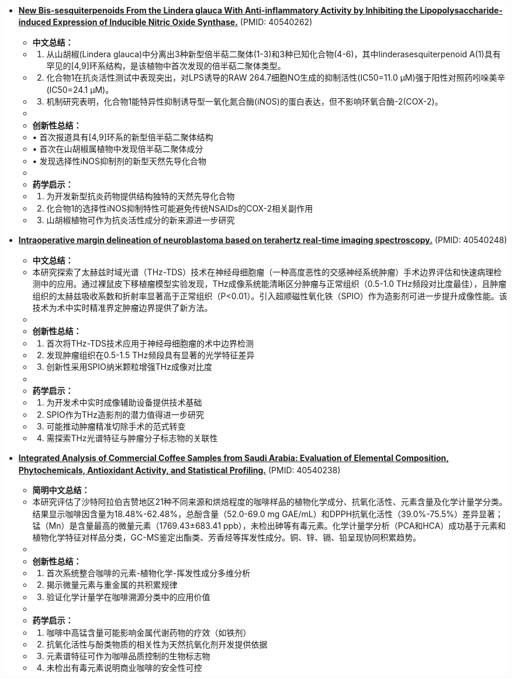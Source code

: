 *   **[New Bis-sesquiterpenoids From the Lindera glauca With Anti-inflammatory Activity by Inhibiting the Lipopolysaccharide-induced Expression of Inducible Nitric Oxide Synthase.](https://pubmed.ncbi.nlm.nih.gov/40540262/)** (PMID: 40540262)
    *   **中文总结：**
    *   1. 从山胡椒(Lindera glauca)中分离出3种新型倍半萜二聚体(1-3)和3种已知化合物(4-6)，其中linderasesquiterpenoid A(1)具有罕见的[4,9]环系结构，是该植物中首次发现的倍半萜二聚体类型。
    *   2. 化合物1在抗炎活性测试中表现突出，对LPS诱导的RAW 264.7细胞NO生成的抑制活性(IC50=11.0 µM)强于阳性对照药吲哚美辛(IC50=24.1 µM)。
    *   3. 机制研究表明，化合物1能特异性抑制诱导型一氧化氮合酶(iNOS)的蛋白表达，但不影响环氧合酶-2(COX-2)。
    *   
    *   **创新性总结：**
    *   • 首次报道具有[4,9]环系的新型倍半萜二聚体结构
    *   • 首次在山胡椒属植物中发现倍半萜二聚体成分
    *   • 发现选择性iNOS抑制剂的新型天然先导化合物
    *   
    *   **药学启示：**
    *   1. 为开发新型抗炎药物提供结构独特的天然先导化合物
    *   2. 化合物1的选择性iNOS抑制特性可能避免传统NSAIDs的COX-2相关副作用
    *   3. 山胡椒植物可作为抗炎活性成分的新来源进一步研究

*   **[Intraoperative margin delineation of neuroblastoma based on terahertz real-time imaging spectroscopy.](https://pubmed.ncbi.nlm.nih.gov/40540248/)** (PMID: 40540248)
    *   **中文总结：**
    *   本研究探索了太赫兹时域光谱（THz-TDS）技术在神经母细胞瘤（一种高度恶性的交感神经系统肿瘤）手术边界评估和快速病理检测中的应用。通过裸鼠皮下移植瘤模型实验发现，THz成像系统能清晰区分肿瘤与正常组织（0.5-1.0 THz频段对比度最佳），且肿瘤组织的太赫兹吸收系数和折射率显著高于正常组织（P<0.01）。引入超顺磁性氧化铁（SPIO）作为造影剂可进一步提升成像性能。该技术为术中实时精准界定肿瘤边界提供了新方法。
    *   
    *   **创新性总结：**
    *   1. 首次将THz-TDS技术应用于神经母细胞瘤的术中边界检测
    *   2. 发现肿瘤组织在0.5-1.5 THz频段具有显著的光学特征差异
    *   3. 创新性采用SPIO纳米颗粒增强THz成像对比度
    *   
    *   **药学启示：**
    *   1. 为开发术中实时成像辅助设备提供技术基础
    *   2. SPIO作为THz造影剂的潜力值得进一步研究
    *   3. 可能推动肿瘤精准切除手术的范式转变
    *   4. 需探索THz光谱特征与肿瘤分子标志物的关联性

*   **[Integrated Analysis of Commercial Coffee Samples from Saudi Arabia: Evaluation of Elemental Composition, Phytochemicals, Antioxidant Activity, and Statistical Profiling.](https://pubmed.ncbi.nlm.nih.gov/40540238/)** (PMID: 40540238)
    *   **简明中文总结：**
    *   本研究评估了沙特阿拉伯吉赞地区21种不同来源和烘焙程度的咖啡样品的植物化学成分、抗氧化活性、元素含量及化学计量学分类。结果显示咖啡因含量为18.48%-62.48%，总酚含量（52.0-69.0 mg GAE/mL）和DPPH抗氧化活性（39.0%-75.5%）差异显著；锰（Mn）是含量最高的微量元素（1769.43±683.41 ppb），未检出砷等有毒元素。化学计量学分析（PCA和HCA）成功基于元素和植物化学特征对样品分类，GC-MS鉴定出酯类、芳香烃等挥发性成分。铜、锌、镉、铅呈现协同积累趋势。
    *   
    *   **创新性总结：**
    *   1. 首次系统整合咖啡的元素-植物化学-挥发性成分多维分析
    *   2. 揭示微量元素与重金属的共积累规律
    *   3. 验证化学计量学在咖啡溯源分类中的应用价值
    *   
    *   **药学启示：**
    *   1. 咖啡中高锰含量可能影响金属代谢药物的疗效（如铁剂）
    *   2. 抗氧化活性与酚类物质的相关性为天然抗氧化剂开发提供依据
    *   3. 元素谱特征可作为咖啡品质控制的生物标志物
    *   4. 未检出有毒元素说明商业咖啡的安全性可控
